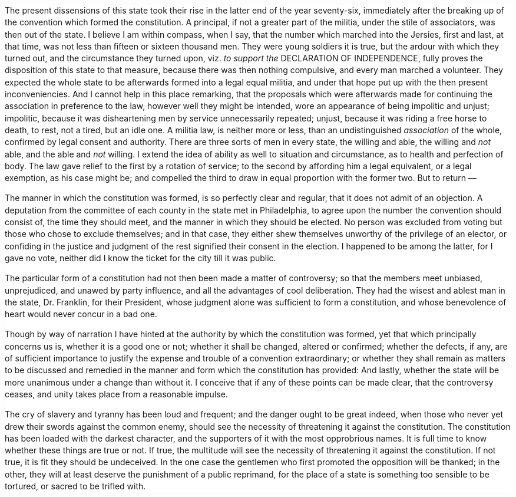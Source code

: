The present dissensions of this state took their rise in the latter end of the year seventy-six, immediately after the breaking up of the convention which formed the constitution. A principal, if not a greater part of the militia, under the stile of associators, was then out of the state. I believe I am within compass, when I say, that the number which marched into the Jersies, first and last, at that time, was not less than fifteen or sixteen thousand men. They were young soldiers it is true, but the ardour with which they turned out, and the circumstance they turned upon, viz. *to support the* DECLARATION OF INDEPENDENCE, fully proves the disposition of this state to that measure, because there was then nothing compulsive, and every man marched a volunteer. They expected the whole state to be afterwards formed into a legal equal militia, and under that hope put up with the then present inconveniencies. And I cannot help in this place remarking, that the proposals which were afterwards made for continuing the association in preference to the law, however well they might be intended, wore an appearance of being impolitic and unjust; impolitic, because it was disheartening men by service unnecessarily repeated; unjust, because it was riding a free horse to death, to rest, not a tired, but an idle one. A militia law, is neither more or less, than an undistinguished *association* of the whole, confirmed by legal consent and authority. There are three sorts of men in every state, the willing and able, the willing and *not* able, and the able and *not* willing. I extend the idea of ability as well to situation and circumstance, as to health and perfection of body. The law gave relief to the first by a rotation of service; to the second by affording him a legal equivalent, or a legal exemption, as his case might be; and compelled the third to draw in equal proportion with the former two. But to return &mdash;

The manner in which the constitution was formed, is so perfectly clear and regular, that it does not admit of an objection. A deputation from the committee of each county in the state met in Philadelphia, to agree upon the number the convention should consist of, the time they should meet, and the manner in which they should be elected. No person was excluded from voting but those who chose to exclude themselves; and in that case, they either shew themselves unworthy of the privilege of an elector, or confiding in the justice and judgment of the rest signified their consent in the election. I happened to be among the latter, for I gave no vote, neither did I know the ticket for the city till it was public.

The particular form of a constitution had not then been made a matter of controversy; so that the members meet unbiased, unprejudiced, and unawed by party influence, and all the advantages of cool deliberation. They had the wisest and ablest man in the state, Dr. Franklin, for their President, whose judgment alone was sufficient to form a constitution, and whose benevolence of heart would never concur in a bad one.

Though by way of narration I have hinted at the authority by which the constitution was formed, yet that which principally concerns us is, whether it is a good one or not; whether it shall be changed, altered or confirmed; whether the defects, if any, are of sufficient importance to justify the expense and trouble of a convention extraordinary; or whether they shall remain as matters to be discussed and remedied in the manner and form which the constitution has provided: And lastly, whether the state will be more unanimous under a change than without it. I conceive that if any of these points can be made clear, that the controversy ceases, and unity takes place from a reasonable impulse.

The cry of slavery and tyranny has been loud and frequent; and the danger ought to be great indeed, when those who never yet drew their swords against the common enemy, should see the necessity of threatening it against the constitution. The constitution has been loaded with the darkest character, and the supporters of it with the most opprobrious names. It is full time to know whether these things are true or not. If true, the multitude will see the necessity of threatening it against the constitution. If not true, it is fit they should be undeceived. In the one case the gentlemen who first promoted the opposition will be thanked; in the other, they will at least deserve the punishment of a public reprimand, for the place of a state is something too sensible to be tortured, or sacred to be trifled with.
